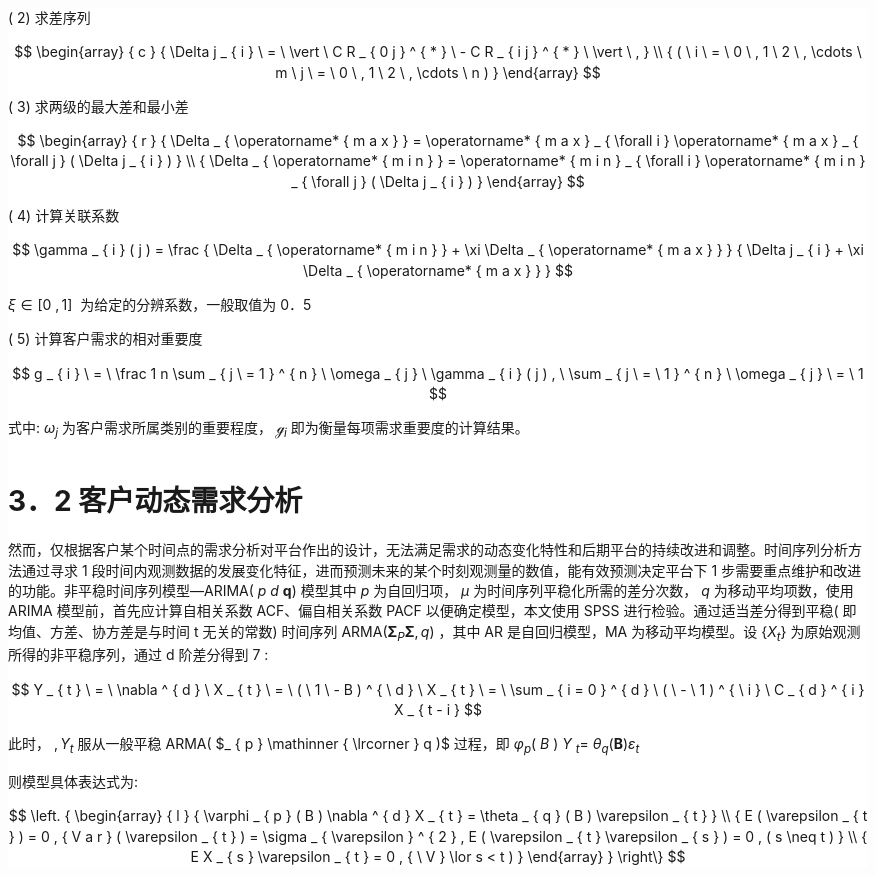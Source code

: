 ( 2) 求差序列

$$
\begin{array} { c } { \Delta j _ { i } \ = \ \vert \ C R _ { 0 j } ^ { * } \ - C R _ { i j } ^ { * } \ \vert \ , } \\ { ( \ i \ = \ 0 \ , 1 \ 2 \ , \cdots \ m \ j \ = \ 0 \ , 1 \ 2 \ , \cdots \ n ) } \end{array}
$$

( 3) 求两级的最大差和最小差

$$
\begin{array} { r } { \Delta _ { \operatorname* { m a x } } = \operatorname* { m a x } _ { \forall i } \operatorname* { m a x } _ { \forall j } ( \Delta j _ { i } ) } \\ { \Delta _ { \operatorname* { m i n } } = \operatorname* { m i n } _ { \forall i } \operatorname* { m i n } _ { \forall j } ( \Delta j _ { i } ) } \end{array}
$$

( 4) 计算关联系数

$$
\gamma _ { i } ( j ) = \frac { \Delta _ { \operatorname* { m i n } } + \xi \Delta _ { \operatorname* { m a x } } } { \Delta j _ { i } + \xi \Delta _ { \operatorname* { m a x } } }
$$

$\xi \in [ 0 \mathrm { ~ , 1 ] ~ }$ 为给定的分辨系数，一般取值为 0．5

( 5) 计算客户需求的相对重要度

$$
g _ { i } \ = \ \frac 1 n \sum _ { j \ = 1 } ^ { n } \ \omega _ { j } \ \gamma _ { i } ( j ) , \ \sum _ { j \ = \ 1 } ^ { n } \ \omega _ { j } \ = \ 1
$$

式中: $\omega _ { j }$ 为客户需求所属类别的重要程度， $\boldsymbol { \mathscr { g } } _ { i }$ 即为衡量每项需求重要度的计算结果。

# 3．2 客户动态需求分析

然而，仅根据客户某个时间点的需求分析对平台作出的设计，无法满足需求的动态变化特性和后期平台的持续改进和调整。时间序列分析方法通过寻求 1 段时间内观测数据的发展变化特征，进而预测未来的某个时刻观测量的数值，能有效预测决定平台下 1 步需要重点维护和改进的功能。非平稳时间序列模型—ARIMA( $\textit { p d } \boldsymbol { q } )$ 模型其中 $p$ 为自回归项， $\mu$ 为时间序列平稳化所需的差分次数， $q$ 为移动平均项数，使用 ARIMA 模型前，首先应计算自相关系数 ACF、偏自相关系数 PACF 以便确定模型，本文使用 SPSS 进行检验。通过适当差分得到平稳( 即均值、方差、协方差是与时间 t 无关的常数) 时间序列 $\mathrm { A R M A } ( \mathbf { \Sigma } _ { P } \mathbf { \Sigma } , q )$ ，其中 AR 是自回归模型，MA 为移动平均模型。设 $\{ X _ { t } \}$ 为原始观测所得的非平稳序列，通过 d 阶差分得到 7 :

$$
Y _ { t } \ = \ \nabla ^ { d } \ X _ { t } \ = \ ( \ 1 \ - B ) ^ { \ d } \ X _ { t } \ = \ \sum _ { i = 0 } ^ { d } \ ( \ - \ 1 ) ^ { \ i } \ C _ { d } ^ { i } X _ { t - i }
$$

此时， $, Y _ { t }$ 服从一般平稳 ARMA( $_ { p } \mathinner { \lrcorner } q )$ 过程，即 $\varphi _ { p } ( \textit { B } ) \textit { Y } _ { t } =$ $\theta _ { q } ( \boldsymbol { B } ) \varepsilon _ { t }$

则模型具体表达式为:

$$
\left. { \begin{array} { l } { \varphi _ { p } ( B ) \nabla ^ { d } X _ { t } = \theta _ { q } ( B ) \varepsilon _ { t } } \\ { E ( \varepsilon _ { t } ) = 0 , { V a r } ( \varepsilon _ { t } ) = \sigma _ { \varepsilon } ^ { 2 } , E ( \varepsilon _ { t } \varepsilon _ { s } ) = 0 , ( s \neq t ) } \\ { E X _ { s } \varepsilon _ { t } = 0 , { \ V } \lor s < t ) } \end{array} } \right\}
$$
